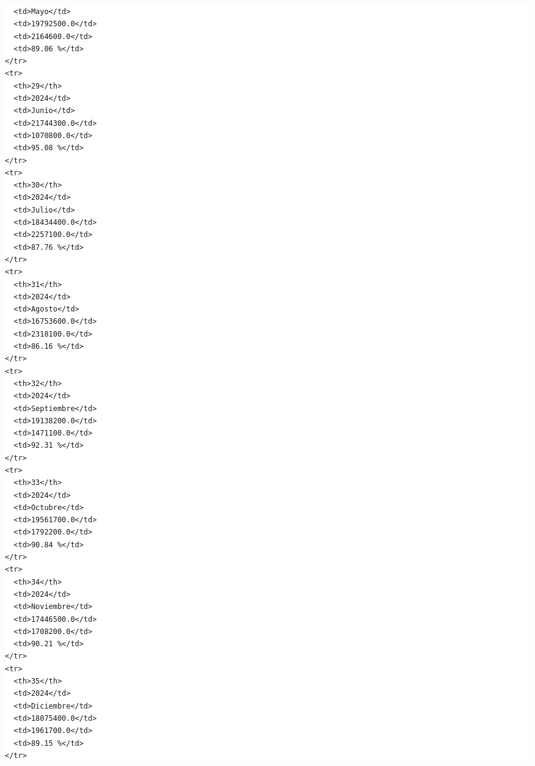       <td>Mayo</td>
      <td>19792500.0</td>
      <td>2164600.0</td>
      <td>89.06 %</td>
    </tr>
    <tr>
      <th>29</th>
      <td>2024</td>
      <td>Junio</td>
      <td>21744300.0</td>
      <td>1070800.0</td>
      <td>95.08 %</td>
    </tr>
    <tr>
      <th>30</th>
      <td>2024</td>
      <td>Julio</td>
      <td>18434400.0</td>
      <td>2257100.0</td>
      <td>87.76 %</td>
    </tr>
    <tr>
      <th>31</th>
      <td>2024</td>
      <td>Agosto</td>
      <td>16753600.0</td>
      <td>2318100.0</td>
      <td>86.16 %</td>
    </tr>
    <tr>
      <th>32</th>
      <td>2024</td>
      <td>Septiembre</td>
      <td>19138200.0</td>
      <td>1471100.0</td>
      <td>92.31 %</td>
    </tr>
    <tr>
      <th>33</th>
      <td>2024</td>
      <td>Octubre</td>
      <td>19561700.0</td>
      <td>1792200.0</td>
      <td>90.84 %</td>
    </tr>
    <tr>
      <th>34</th>
      <td>2024</td>
      <td>Noviembre</td>
      <td>17446500.0</td>
      <td>1708200.0</td>
      <td>90.21 %</td>
    </tr>
    <tr>
      <th>35</th>
      <td>2024</td>
      <td>Diciembre</td>
      <td>18075400.0</td>
      <td>1961700.0</td>
      <td>89.15 %</td>
    </tr>
  </tbody>
</table>
</div>